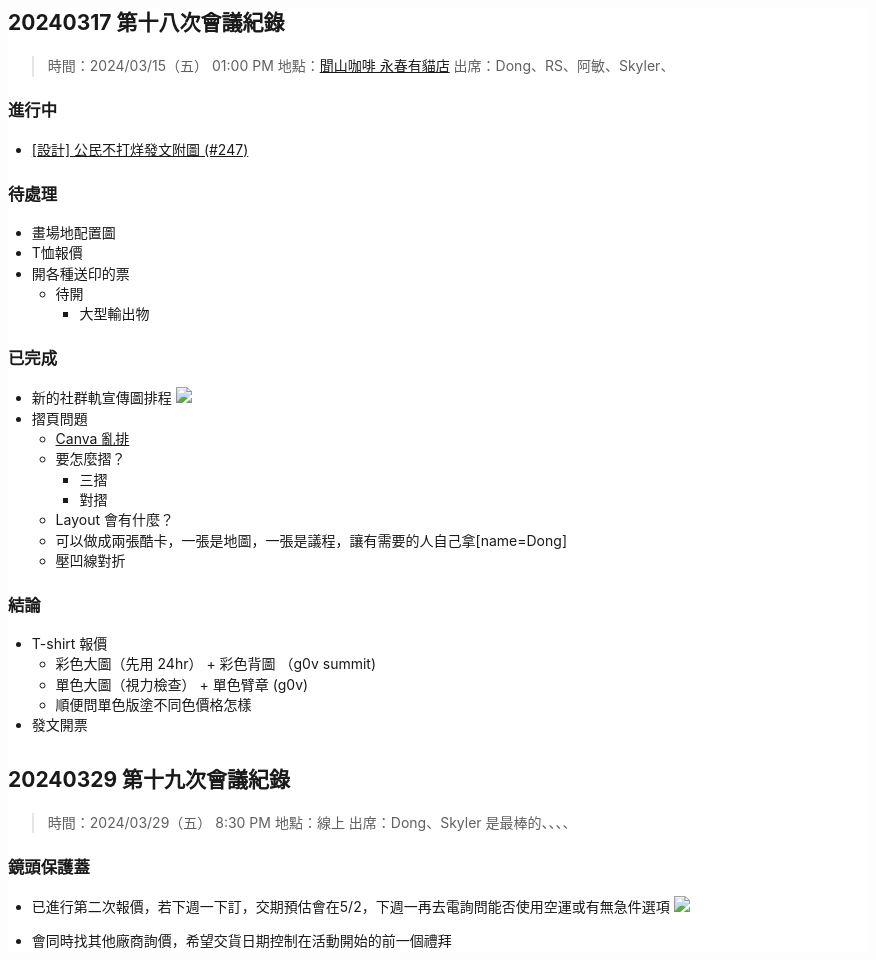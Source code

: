 ## 20240317 第十八次會議紀錄
> 時間：2024/03/15（五） 01:00 PM
> 地點：[聞山咖啡 永春有貓店](https://maps.app.goo.gl/kKAiBksRWWu2efRg7)
> 出席：Dong、RS、阿敏、Skyler、

### 進行中
- [[設計] 公民不打烊發文附圖 (#247)](https://gitlab.com/g0v-summit/2024/board/-/issues/247)


### 待處理

- 畫場地配置圖
- T恤報價
- 開各種送印的票
    - 待開
        - 大型輸出物
### 已完成
- 新的社群軌宣傳圖排程
![](https://s3-ap-northeast-1.amazonaws.com/g0v-hackmd-images/uploads/upload_7c58e9a2f085aafedcec12861c4b163a.png)
- 摺頁問題
    - [Canva 亂排](https://www.canva.com/design/DAF_was8NS0/-1essA6PlImRqPG_G9orGQ/edit?utm_content=DAF_was8NS0&utm_campaign=designshare&utm_medium=link2&utm_source=sharebutton)
    - 要怎麼摺？
        - 三摺
        - 對摺
    - Layout 會有什麼？
    - 可以做成兩張酷卡，一張是地圖，一張是議程，讓有需要的人自己拿[name=Dong]
    - 壓凹線對折

### 結論

- T-shirt 報價
    - 彩色大圖（先用 24hr） + 彩色背圖 （g0v summit) 
    - 單色大圖（視力檢查） + 單色臂章 (g0v)
    - 順便問單色版塗不同色價格怎樣
- 發文開票

## 20240329 第十九次會議紀錄
> 時間：2024/03/29（五） 8:30 PM
> 地點：線上
> 出席：Dong、Skyler 是最棒的、、、、
>

### 鏡頭保護蓋
- 已進行第二次報價，若下週一下訂，交期預估會在5/2，下週一再去電詢問能否使用空運或有無急件選項
![](https://s3-ap-northeast-1.amazonaws.com/g0v-hackmd-images/uploads/upload_f7d46200549e3e8410b4f8abc997d4cb.png)
* 會同時找其他廠商詢價，希望交貨日期控制在活動開始的前一個禮拜

